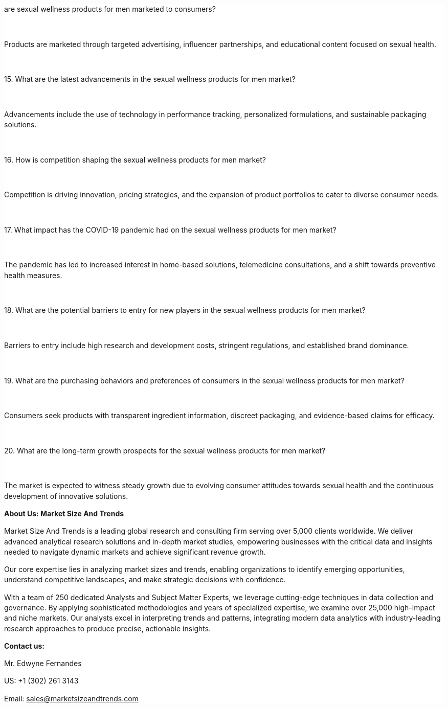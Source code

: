 are sexual wellness products for men marketed to consumers?</p><p>&nbsp;</p><p>Products are marketed through targeted advertising, influencer partnerships, and educational content focused on sexual health.</p><p>&nbsp;</p><p>15. What are the latest advancements in the sexual wellness products for men market?</p><p>&nbsp;</p><p>Advancements include the use of technology in performance tracking, personalized formulations, and sustainable packaging solutions.</p><p>&nbsp;</p><p>16. How is competition shaping the sexual wellness products for men market?</p><p>&nbsp;</p><p>Competition is driving innovation, pricing strategies, and the expansion of product portfolios to cater to diverse consumer needs.</p><p>&nbsp;</p><p>17. What impact has the COVID-19 pandemic had on the sexual wellness products for men market?</p><p>&nbsp;</p><p>The pandemic has led to increased interest in home-based solutions, telemedicine consultations, and a shift towards preventive health measures.</p><p>&nbsp;</p><p>18. What are the potential barriers to entry for new players in the sexual wellness products for men market?</p><p>&nbsp;</p><p>Barriers to entry include high research and development costs, stringent regulations, and established brand dominance.</p><p>&nbsp;</p><p>19. What are the purchasing behaviors and preferences of consumers in the sexual wellness products for men market?</p><p>&nbsp;</p><p>Consumers seek products with transparent ingredient information, discreet packaging, and evidence-based claims for efficacy.</p><p>&nbsp;</p><p>20. What are the long-term growth prospects for the sexual wellness products for men market?</p><p>&nbsp;</p><p>The market is expected to witness steady growth due to evolving consumer attitudes towards sexual health and the continuous development of innovative solutions.</p></body></html></p><p><strong>About Us:&nbsp;Market Size And Trends</strong></p><p>Market Size And Trends&nbsp;is a leading global research and consulting firm serving over 5,000 clients worldwide. We deliver advanced analytical research solutions and in-depth market studies, empowering businesses with the critical data and insights needed to navigate dynamic markets and achieve significant revenue growth.</p><p>Our core expertise lies in analyzing market sizes and trends, enabling organizations to identify emerging opportunities, understand competitive landscapes, and make strategic decisions with confidence.</p><p>With a team of 250 dedicated Analysts and Subject Matter Experts, we leverage cutting-edge techniques in data collection and governance. By applying sophisticated methodologies and years of specialized expertise, we examine over 25,000 high-impact and niche markets. Our analysts excel in interpreting trends and patterns, integrating modern data analytics with industry-leading research approaches to produce precise, actionable insights.</p><p><strong>Contact us:</strong></p><p>Mr. Edwyne Fernandes</p><p>US: +1 (302) 261 3143</p><p>Email: <a href="mailto:sales@marketsizeandtrends.com">sales@marketsizeandtrends.com</a>&nbsp;</p>
